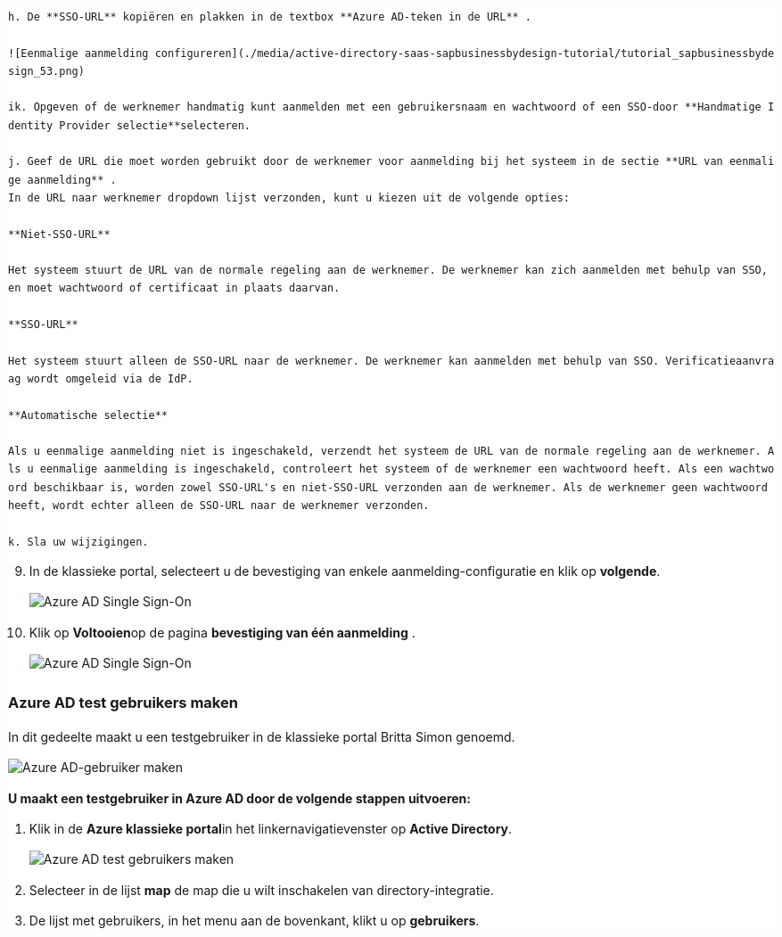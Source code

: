     h. De **SSO-URL** kopiëren en plakken in de textbox **Azure AD-teken in de URL** .

    ![Eenmalige aanmelding configureren](./media/active-directory-saas-sapbusinessbydesign-tutorial/tutorial_sapbusinessbydesign_53.png)

    ik. Opgeven of de werknemer handmatig kunt aanmelden met een gebruikersnaam en wachtwoord of een SSO-door **Handmatige Identity Provider selectie**selecteren.

    j. Geef de URL die moet worden gebruikt door de werknemer voor aanmelding bij het systeem in de sectie **URL van eenmalige aanmelding** . 
    In de URL naar werknemer dropdown lijst verzonden, kunt u kiezen uit de volgende opties:
    
    **Niet-SSO-URL**
 
    Het systeem stuurt de URL van de normale regeling aan de werknemer. De werknemer kan zich aanmelden met behulp van SSO, en moet wachtwoord of certificaat in plaats daarvan.

    **SSO-URL** 

    Het systeem stuurt alleen de SSO-URL naar de werknemer. De werknemer kan aanmelden met behulp van SSO. Verificatieaanvraag wordt omgeleid via de IdP.

    **Automatische selectie**
 
    Als u eenmalige aanmelding niet is ingeschakeld, verzendt het systeem de URL van de normale regeling aan de werknemer. Als u eenmalige aanmelding is ingeschakeld, controleert het systeem of de werknemer een wachtwoord heeft. Als een wachtwoord beschikbaar is, worden zowel SSO-URL's en niet-SSO-URL verzonden aan de werknemer. Als de werknemer geen wachtwoord heeft, wordt echter alleen de SSO-URL naar de werknemer verzonden.

    k. Sla uw wijzigingen.

9. In de klassieke portal, selecteert u de bevestiging van enkele aanmelding-configuratie en klik op **volgende**.
    
    ![Azure AD Single Sign-On][10]

10. Klik op **Voltooien**op de pagina **bevestiging van één aanmelding** .  
 
    ![Azure AD Single Sign-On][11]


### <a name="creating-an-azure-ad-test-user"></a>Azure AD test gebruikers maken
In dit gedeelte maakt u een testgebruiker in de klassieke portal Britta Simon genoemd.


![Azure AD-gebruiker maken][20]

**U maakt een testgebruiker in Azure AD door de volgende stappen uitvoeren:**

1. Klik in de **Azure klassieke portal**in het linkernavigatievenster op **Active Directory**.

    ![Azure AD test gebruikers maken](./media/active-directory-saas-sapbusinessbydesign-tutorial/create_aaduser_09.png) 

2. Selecteer in de lijst **map** de map die u wilt inschakelen van directory-integratie.

3. De lijst met gebruikers, in het menu aan de bovenkant, klikt u op **gebruikers**.


[1]: ./media/active-directory-saas-sapbusinessbydesign-tutorial/tutorial_general_01.png
[2]: ./media/active-directory-saas-sapbusinessbydesign-tutorial/tutorial_general_02.png
[3]: ./media/active-directory-saas-sapbusinessbydesign-tutorial/tutorial_general_03.png
[4]: ./media/active-directory-saas-sapbusinessbydesign-tutorial/tutorial_general_04.png
[6]: ./media/active-directory-saas-sapbusinessbydesign-tutorial/tutorial_general_05.png
[10]: ./media/active-directory-saas-sapbusinessbydesign-tutorial/tutorial_general_06.png
[11]: ./media/active-directory-saas-sapbusinessbydesign-tutorial/tutorial_general_07.png
[20]: ./media/active-directory-saas-sapbusinessbydesign-tutorial/tutorial_general_100.png
[200]: ./media/active-directory-saas-sapbusinessbydesign-tutorial/tutorial_general_200.png
[201]: ./media/active-directory-saas-sapbusinessbydesign-tutorial/tutorial_general_201.png
[203]: ./media/active-directory-saas-sapbusinessbydesign-tutorial/tutorial_general_203.png
[204]: ./media/active-directory-saas-sapbusinessbydesign-tutorial/tutorial_general_204.png
[205]: ./media/active-directory-saas-sapbusinessbydesign-tutorial/tutorial_general_205.png